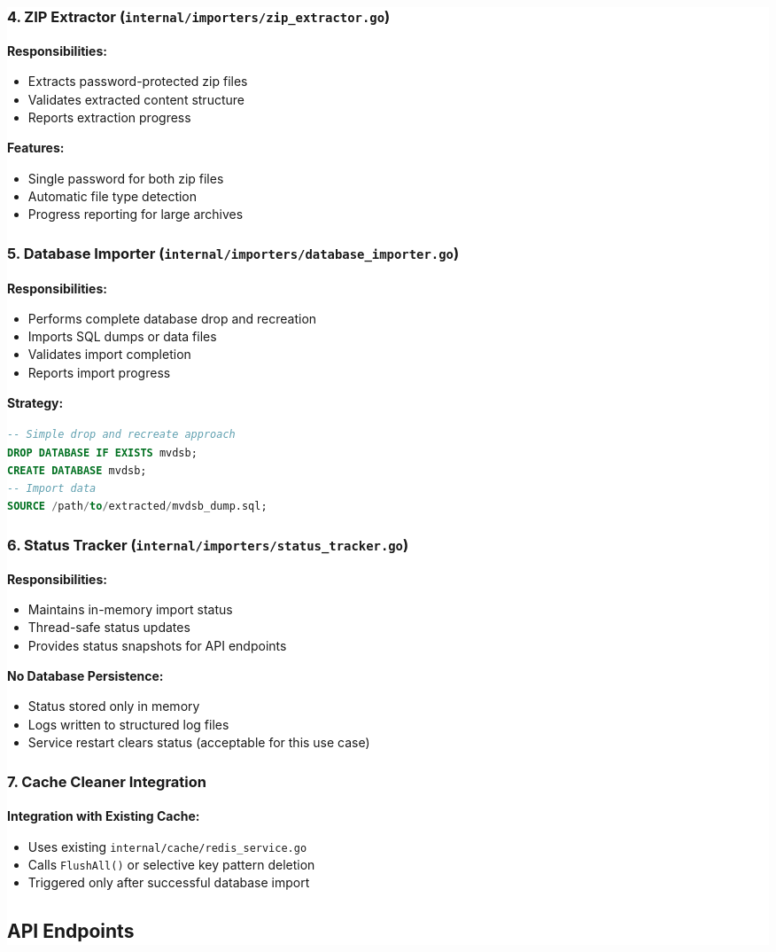### 4. ZIP Extractor (`internal/importers/zip_extractor.go`)

**Responsibilities:**
- Extracts password-protected zip files
- Validates extracted content structure
- Reports extraction progress

**Features:**
- Single password for both zip files
- Automatic file type detection
- Progress reporting for large archives

### 5. Database Importer (`internal/importers/database_importer.go`)

**Responsibilities:**
- Performs complete database drop and recreation
- Imports SQL dumps or data files
- Validates import completion
- Reports import progress

**Strategy:**
```sql
-- Simple drop and recreate approach
DROP DATABASE IF EXISTS mvdsb;
CREATE DATABASE mvdsb;
-- Import data
SOURCE /path/to/extracted/mvdsb_dump.sql;
```

### 6. Status Tracker (`internal/importers/status_tracker.go`)

**Responsibilities:**
- Maintains in-memory import status
- Thread-safe status updates
- Provides status snapshots for API endpoints

**No Database Persistence:**
- Status stored only in memory
- Logs written to structured log files
- Service restart clears status (acceptable for this use case)

### 7. Cache Cleaner Integration

**Integration with Existing Cache:**
- Uses existing `internal/cache/redis_service.go`
- Calls `FlushAll()` or selective key pattern deletion
- Triggered only after successful database import

## API Endpoints
